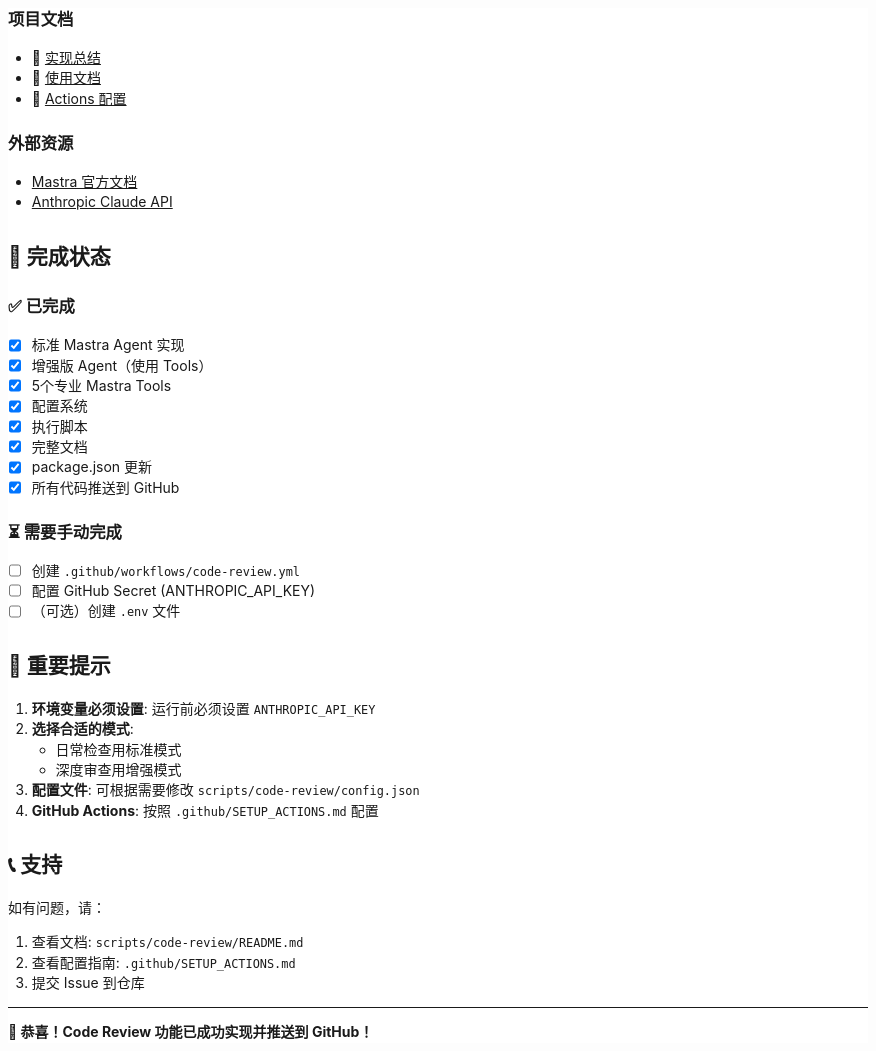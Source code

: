 ### 项目文档
- 📘 [实现总结](./CODE_REVIEW_SUMMARY.md)
- 📗 [使用文档](./scripts/code-review/README.md)
- 📙 [Actions 配置](../.github/SETUP_ACTIONS.md)

### 外部资源
- [Mastra 官方文档](https://mastra.ai/docs)
- [Anthropic Claude API](https://docs.anthropic.com/)

## 🎉 完成状态

### ✅ 已完成
- [x] 标准 Mastra Agent 实现
- [x] 增强版 Agent（使用 Tools）
- [x] 5个专业 Mastra Tools
- [x] 配置系统
- [x] 执行脚本
- [x] 完整文档
- [x] package.json 更新
- [x] 所有代码推送到 GitHub

### ⏳ 需要手动完成
- [ ] 创建 `.github/workflows/code-review.yml`
- [ ] 配置 GitHub Secret (ANTHROPIC_API_KEY)
- [ ] （可选）创建 `.env` 文件

## 🚨 重要提示

1. **环境变量必须设置**: 运行前必须设置 `ANTHROPIC_API_KEY`
2. **选择合适的模式**: 
   - 日常检查用标准模式
   - 深度审查用增强模式
3. **配置文件**: 可根据需要修改 `scripts/code-review/config.json`
4. **GitHub Actions**: 按照 `.github/SETUP_ACTIONS.md` 配置

## 📞 支持

如有问题，请：
1. 查看文档: `scripts/code-review/README.md`
2. 查看配置指南: `.github/SETUP_ACTIONS.md`
3. 提交 Issue 到仓库

---

**🎊 恭喜！Code Review 功能已成功实现并推送到 GitHub！**
